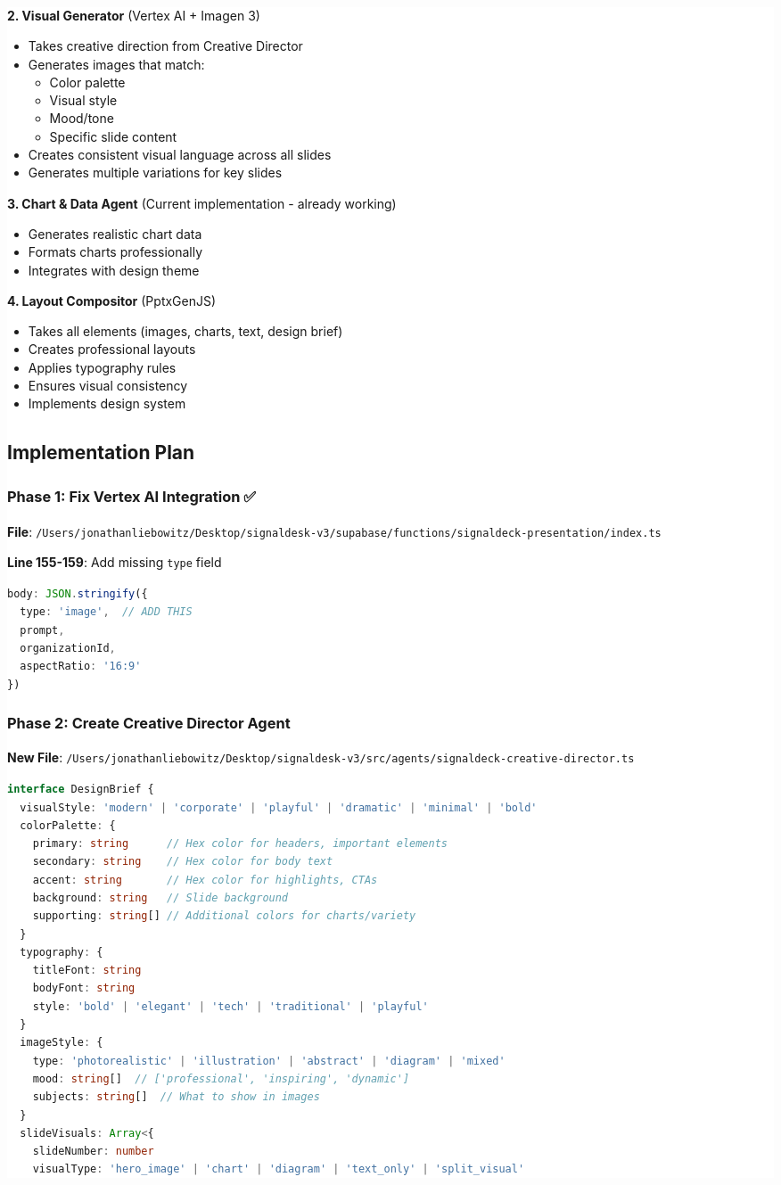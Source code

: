 **2. Visual Generator** (Vertex AI + Imagen 3)
- Takes creative direction from Creative Director
- Generates images that match:
  - Color palette
  - Visual style
  - Mood/tone
  - Specific slide content
- Creates consistent visual language across all slides
- Generates multiple variations for key slides

**3. Chart & Data Agent** (Current implementation - already working)
- Generates realistic chart data
- Formats charts professionally
- Integrates with design theme

**4. Layout Compositor** (PptxGenJS)
- Takes all elements (images, charts, text, design brief)
- Creates professional layouts
- Applies typography rules
- Ensures visual consistency
- Implements design system

## Implementation Plan

### Phase 1: Fix Vertex AI Integration ✅
**File**: `/Users/jonathanliebowitz/Desktop/signaldesk-v3/supabase/functions/signaldeck-presentation/index.ts`

**Line 155-159**: Add missing `type` field
```typescript
body: JSON.stringify({
  type: 'image',  // ADD THIS
  prompt,
  organizationId,
  aspectRatio: '16:9'
})
```

### Phase 2: Create Creative Director Agent
**New File**: `/Users/jonathanliebowitz/Desktop/signaldesk-v3/src/agents/signaldeck-creative-director.ts`

```typescript
interface DesignBrief {
  visualStyle: 'modern' | 'corporate' | 'playful' | 'dramatic' | 'minimal' | 'bold'
  colorPalette: {
    primary: string      // Hex color for headers, important elements
    secondary: string    // Hex color for body text
    accent: string       // Hex color for highlights, CTAs
    background: string   // Slide background
    supporting: string[] // Additional colors for charts/variety
  }
  typography: {
    titleFont: string
    bodyFont: string
    style: 'bold' | 'elegant' | 'tech' | 'traditional' | 'playful'
  }
  imageStyle: {
    type: 'photorealistic' | 'illustration' | 'abstract' | 'diagram' | 'mixed'
    mood: string[]  // ['professional', 'inspiring', 'dynamic']
    subjects: string[]  // What to show in images
  }
  slideVisuals: Array<{
    slideNumber: number
    visualType: 'hero_image' | 'chart' | 'diagram' | 'text_only' | 'split_visual'
```